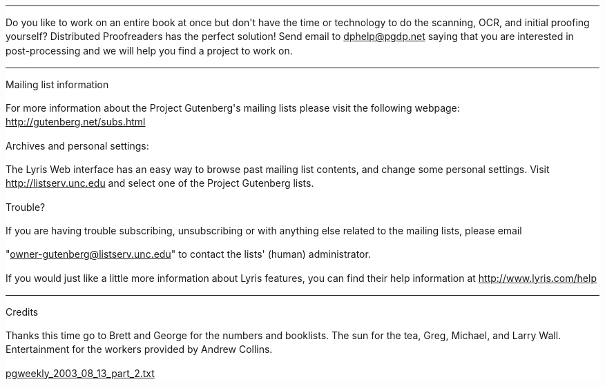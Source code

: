 ********

Do you like to work on an entire book at once but don't have the time or
technology to do the scanning, OCR, and initial proofing yourself?
Distributed Proofreaders has the perfect solution! Send email to
dphelp@pgdp.net saying that you are interested in post-processing and we
will help you find a project to work on.

----------------------------------------------------------------------

Mailing list information

For more information about the Project Gutenberg's mailing lists
please visit the following webpage:
http://gutenberg.net/subs.html

Archives and personal settings:

The Lyris Web interface has an easy way to browse past mailing list
contents, and change some personal settings.  Visit
http://listserv.unc.edu and select one of the Project Gutenberg lists.

Trouble?

If you are having trouble subscribing, unsubscribing or with
anything else related to the mailing lists, please email

"owner-gutenberg@listserv.unc.edu" to contact the lists'
(human) administrator.

If you would just like a little more information about Lyris
features, you can find their help information at http://www.lyris.com/help

----------------------------------------------------------------------

Credits

Thanks this time go to Brett and George for the numbers and
booklists. The sun for the tea, Greg, Michael, and Larry
Wall. Entertainment for the workers provided by Andrew Collins.
</pre>

<a href="/nl_archives/2003/pgweekly_2003_08_13_part_2.txt" target="_blank" rel="nofollow">pgweekly_2003_08_13_part_2.txt</a>
